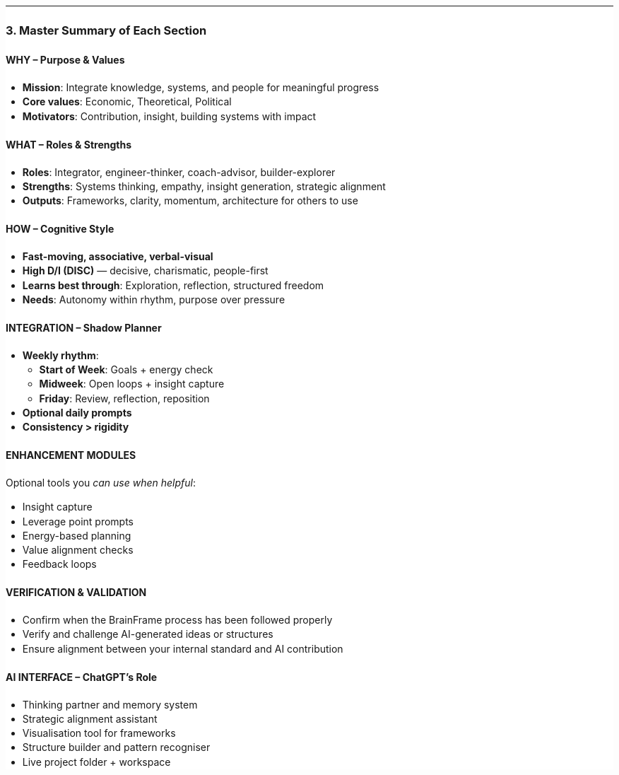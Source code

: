 * * *

### **3\. Master Summary of Each Section**

#### **WHY – Purpose & Values**

*   **Mission**: Integrate knowledge, systems, and people for meaningful progress
*   **Core values**: Economic, Theoretical, Political
*   **Motivators**: Contribution, insight, building systems with impact

#### **WHAT – Roles & Strengths**

*   **Roles**: Integrator, engineer-thinker, coach-advisor, builder-explorer
*   **Strengths**: Systems thinking, empathy, insight generation, strategic alignment
*   **Outputs**: Frameworks, clarity, momentum, architecture for others to use

#### **HOW – Cognitive Style**

*   **Fast-moving, associative, verbal-visual**
*   **High D/I (DISC)** — decisive, charismatic, people-first
*   **Learns best through**: Exploration, reflection, structured freedom
*   **Needs**: Autonomy within rhythm, purpose over pressure

#### **INTEGRATION – Shadow Planner**

*   **Weekly rhythm**:
    *   **Start of Week**: Goals + energy check
    *   **Midweek**: Open loops + insight capture
    *   **Friday**: Review, reflection, reposition
*   **Optional daily prompts**
*   **Consistency > rigidity**

#### **ENHANCEMENT MODULES**

Optional tools you _can use when helpful_:

*   Insight capture
*   Leverage point prompts
*   Energy-based planning
*   Value alignment checks
*   Feedback loops

#### **VERIFICATION & VALIDATION**

*   Confirm when the BrainFrame process has been followed properly
*   Verify and challenge AI-generated ideas or structures
*   Ensure alignment between your internal standard and AI contribution

#### **AI INTERFACE – ChatGPT’s Role**

*   Thinking partner and memory system
*   Strategic alignment assistant
*   Visualisation tool for frameworks
*   Structure builder and pattern recogniser
*   Live project folder + workspace
